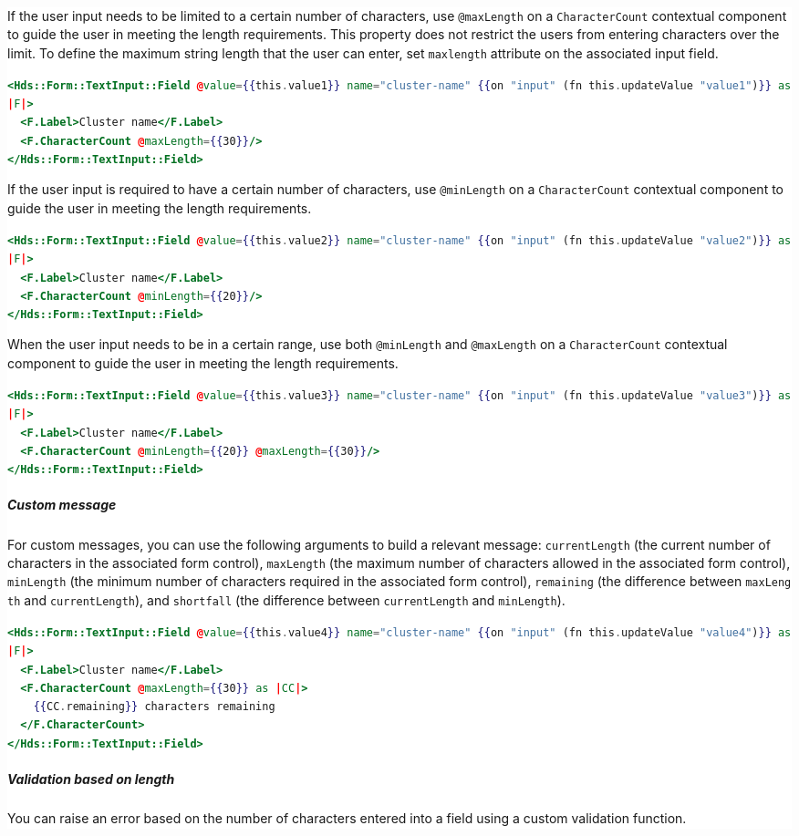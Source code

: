 If the user input needs to be limited to a certain number of characters, use `@maxLength` on a `CharacterCount` contextual component to guide the user in meeting the length requirements. This property does not restrict the users from entering characters over the limit. To define the maximum string length that the user can enter, set `maxlength` attribute on the associated input field.

```handlebars
<Hds::Form::TextInput::Field @value={{this.value1}} name="cluster-name" {{on "input" (fn this.updateValue "value1")}} as |F|>
  <F.Label>Cluster name</F.Label>
  <F.CharacterCount @maxLength={{30}}/>
</Hds::Form::TextInput::Field>
```

If the user input is required to have a certain number of characters, use `@minLength` on a `CharacterCount` contextual component to guide the user in meeting the length requirements.

```handlebars
<Hds::Form::TextInput::Field @value={{this.value2}} name="cluster-name" {{on "input" (fn this.updateValue "value2")}} as |F|>
  <F.Label>Cluster name</F.Label>
  <F.CharacterCount @minLength={{20}}/>
</Hds::Form::TextInput::Field>
```

When the user input needs to be in a certain range, use both `@minLength` and `@maxLength` on a `CharacterCount` contextual component to guide the user in meeting the length requirements.

```handlebars
<Hds::Form::TextInput::Field @value={{this.value3}} name="cluster-name" {{on "input" (fn this.updateValue "value3")}} as |F|>
  <F.Label>Cluster name</F.Label>
  <F.CharacterCount @minLength={{20}} @maxLength={{30}}/>
</Hds::Form::TextInput::Field>
```

##### Custom message

For custom messages, you can use the following arguments to build a relevant message: `currentLength` (the current number of characters in the associated form control), `maxLength` (the maximum number of characters allowed in the associated form control), `minLength` (the minimum number of characters required in the associated form control), `remaining` (the difference between `maxLength` and `currentLength`), and `shortfall` (the difference between `currentLength` and `minLength`).

```handlebars
<Hds::Form::TextInput::Field @value={{this.value4}} name="cluster-name" {{on "input" (fn this.updateValue "value4")}} as |F|>
  <F.Label>Cluster name</F.Label>
  <F.CharacterCount @maxLength={{30}} as |CC|>
    {{CC.remaining}} characters remaining
  </F.CharacterCount>
</Hds::Form::TextInput::Field>
```

##### Validation based on length

You can raise an error based on the number of characters entered into a field using a custom validation function.
